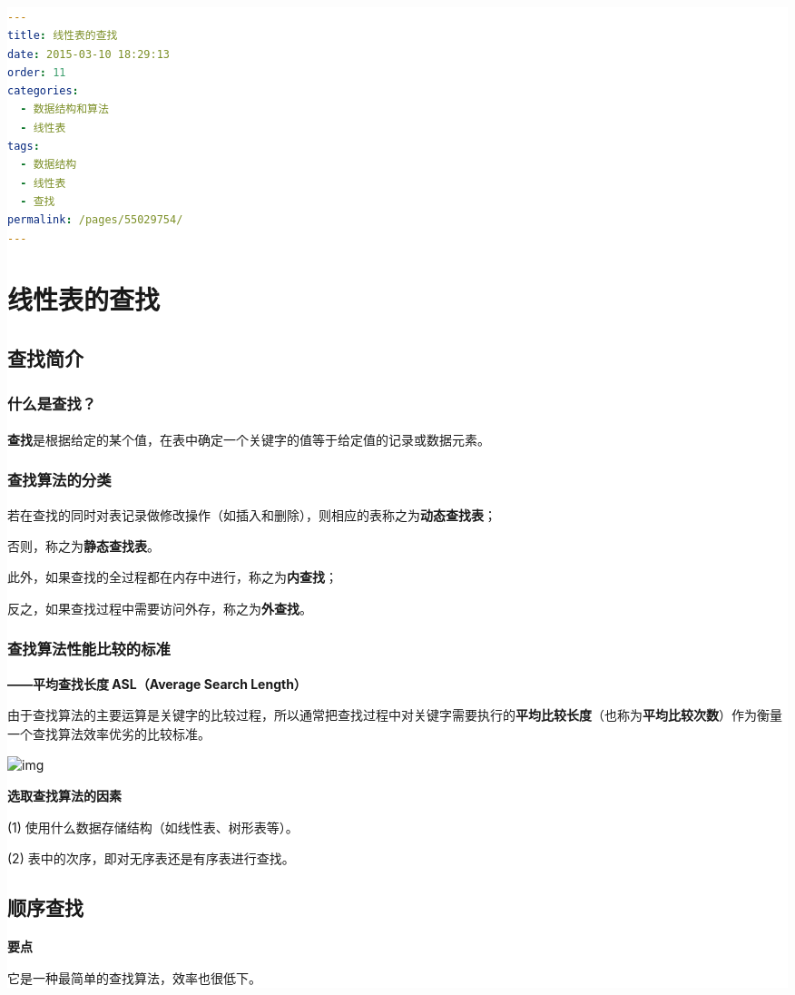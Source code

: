 ```yaml
---
title: 线性表的查找
date: 2015-03-10 18:29:13
order: 11
categories:
  - 数据结构和算法
  - 线性表
tags:
  - 数据结构
  - 线性表
  - 查找
permalink: /pages/55029754/
---
```


# 线性表的查找

## 查找简介

### 什么是查找？

**查找**是根据给定的某个值，在表中确定一个关键字的值等于给定值的记录或数据元素。

### 查找算法的分类

若在查找的同时对表记录做修改操作（如插入和删除），则相应的表称之为**动态查找表**；

否则，称之为**静态查找表**。

此外，如果查找的全过程都在内存中进行，称之为**内查找**；

反之，如果查找过程中需要访问外存，称之为**外查找**。

### 查找算法性能比较的标准

**——平均查找长度 ASL（Average Search Length）**

由于查找算法的主要运算是关键字的比较过程，所以通常把查找过程中对关键字需要执行的**平均比较长度**（也称为**平均比较次数**）作为衡量一个查找算法效率优劣的比较标准。

![img](https://upload-images.jianshu.io/upload_images/3101171-a38f84148d091364.gif?imageMogr2/auto-orient/strip)

**选取查找算法的因素**

(1) 使用什么数据存储结构（如线性表、树形表等）。

(2) 表中的次序，即对无序表还是有序表进行查找。

## 顺序查找

**要点**

它是一种最简单的查找算法，效率也很低下。

